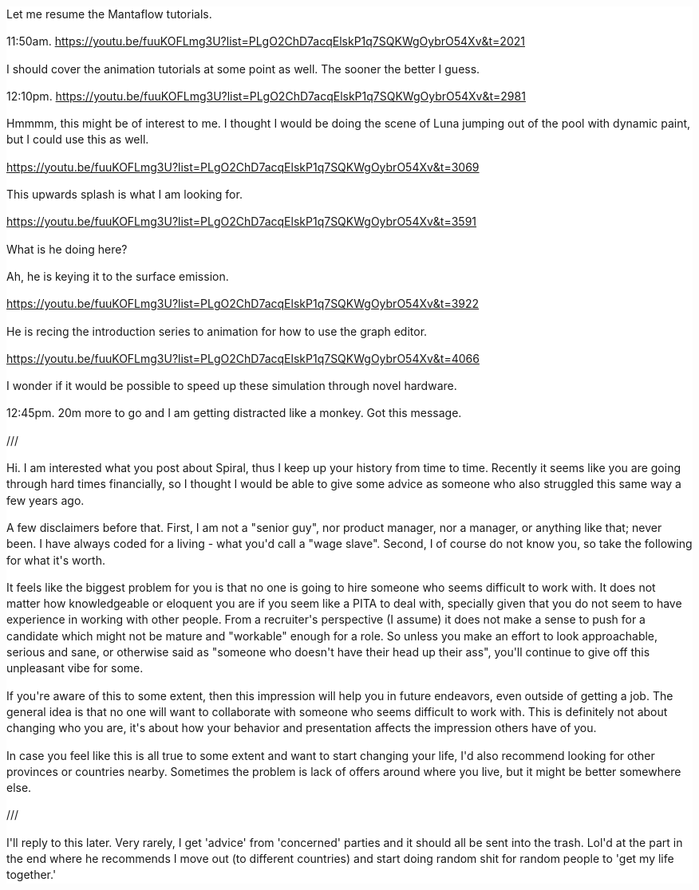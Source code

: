 Let me resume the Mantaflow tutorials.

11:50am. https://youtu.be/fuuKOFLmg3U?list=PLgO2ChD7acqElskP1q7SQKWgOybrO54Xv&t=2021

I should cover the animation tutorials at some point as well. The sooner the better I guess.

12:10pm. https://youtu.be/fuuKOFLmg3U?list=PLgO2ChD7acqElskP1q7SQKWgOybrO54Xv&t=2981

Hmmmm, this might be of interest to me. I thought I would be doing the scene of Luna jumping out of the pool with dynamic paint, but I could use this as well.

https://youtu.be/fuuKOFLmg3U?list=PLgO2ChD7acqElskP1q7SQKWgOybrO54Xv&t=3069

This upwards splash is what I am looking for.

https://youtu.be/fuuKOFLmg3U?list=PLgO2ChD7acqElskP1q7SQKWgOybrO54Xv&t=3591

What is he doing here?

Ah, he is keying it to the surface emission.

https://youtu.be/fuuKOFLmg3U?list=PLgO2ChD7acqElskP1q7SQKWgOybrO54Xv&t=3922

He is recing the introduction series to animation for how to use the graph editor.

https://youtu.be/fuuKOFLmg3U?list=PLgO2ChD7acqElskP1q7SQKWgOybrO54Xv&t=4066

I wonder if it would be possible to speed up these simulation through novel hardware.

12:45pm. 20m more to go and I am getting distracted like a monkey. Got this message.

///

Hi. I am interested what you post about Spiral, thus I keep up your history from time to time. Recently it seems like you are going through hard times financially, so I thought I would be able to give some advice as someone who also struggled this same way a few years ago.

A few disclaimers before that. First, I am not a "senior guy", nor product manager, nor a manager, or anything like that; never been. I have always coded for a living - what you'd call a "wage slave". Second, I of course do not know you, so take the following for what it's worth.

It feels like the biggest problem for you is that no one is going to hire someone who seems difficult to work with. It does not matter how knowledgeable or eloquent you are if you seem like a PITA to deal with, specially given that you do not seem to have experience in working with other people. From a recruiter's perspective (I assume) it does not make a sense to push for a candidate which might not be mature and "workable" enough for a role. So unless you make an effort to look approachable, serious and sane, or otherwise said as "someone who doesn't have their head up their ass", you'll continue to give off this unpleasant vibe for some.

If you're aware of this to some extent, then this impression will help you in future endeavors, even outside of getting a job. The general idea is that no one will want to collaborate with someone who seems difficult to work with. This is definitely not about changing who you are, it's about how your behavior and presentation affects the impression others have of you.

In case you feel like this is all true to some extent and want to start changing your life, I'd also recommend looking for other provinces or countries nearby. Sometimes the problem is lack of offers around where you live, but it might be better somewhere else.

///

I'll reply to this later. Very rarely, I get 'advice' from 'concerned' parties and it should all be sent into the trash. Lol'd at the part in the end where he recommends I move out (to different countries) and start doing random shit for random people to 'get my life together.'
